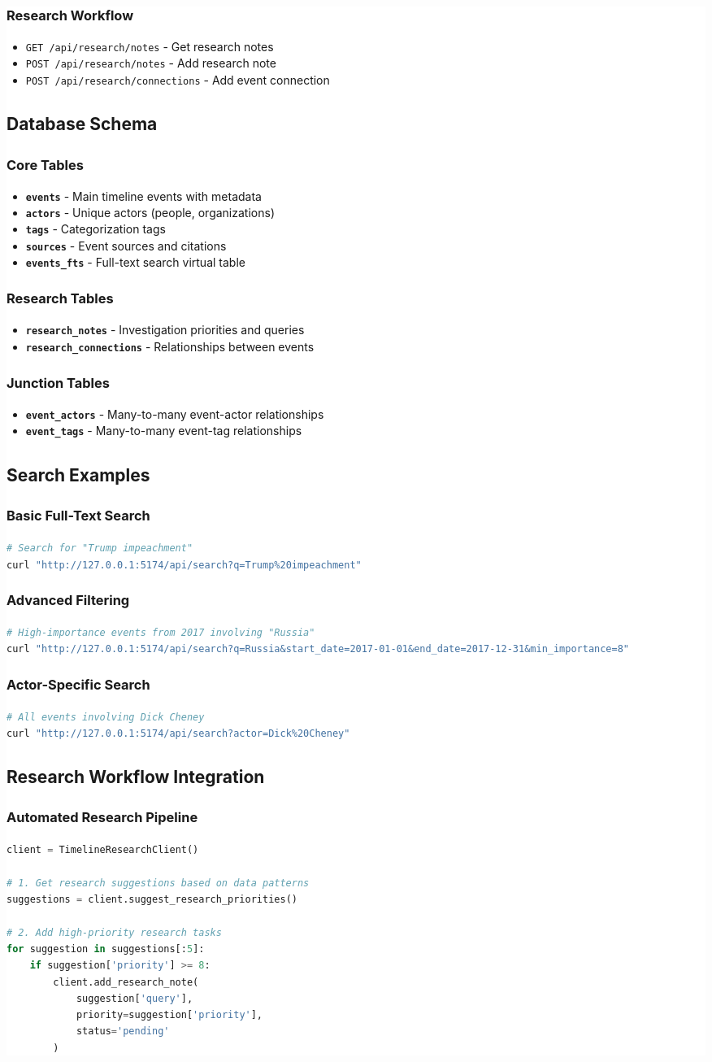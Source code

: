 ### Research Workflow
- `GET /api/research/notes` - Get research notes
- `POST /api/research/notes` - Add research note
- `POST /api/research/connections` - Add event connection

## Database Schema

### Core Tables
- **`events`** - Main timeline events with metadata
- **`actors`** - Unique actors (people, organizations)
- **`tags`** - Categorization tags
- **`sources`** - Event sources and citations
- **`events_fts`** - Full-text search virtual table

### Research Tables  
- **`research_notes`** - Investigation priorities and queries
- **`research_connections`** - Relationships between events

### Junction Tables
- **`event_actors`** - Many-to-many event-actor relationships
- **`event_tags`** - Many-to-many event-tag relationships

## Search Examples

### Basic Full-Text Search
```bash
# Search for "Trump impeachment"
curl "http://127.0.0.1:5174/api/search?q=Trump%20impeachment"
```

### Advanced Filtering
```bash
# High-importance events from 2017 involving "Russia"
curl "http://127.0.0.1:5174/api/search?q=Russia&start_date=2017-01-01&end_date=2017-12-31&min_importance=8"
```

### Actor-Specific Search
```bash
# All events involving Dick Cheney
curl "http://127.0.0.1:5174/api/search?actor=Dick%20Cheney"
```

## Research Workflow Integration

### Automated Research Pipeline
```python
client = TimelineResearchClient()

# 1. Get research suggestions based on data patterns
suggestions = client.suggest_research_priorities()

# 2. Add high-priority research tasks
for suggestion in suggestions[:5]:
    if suggestion['priority'] >= 8:
        client.add_research_note(
            suggestion['query'],
            priority=suggestion['priority'],
            status='pending'
        )

```